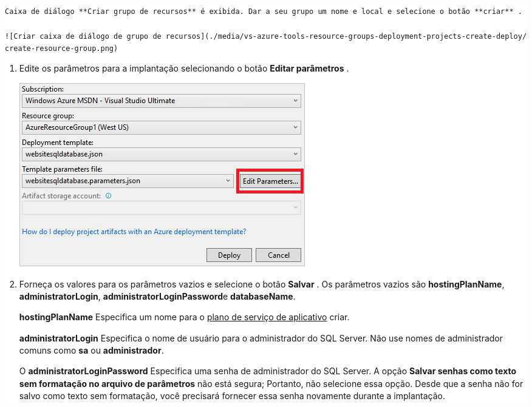     Caixa de diálogo **Criar grupo de recursos** é exibida. Dar a seu grupo um nome e local e selecione o botão **criar** .

    ![Criar caixa de diálogo de grupo de recursos](./media/vs-azure-tools-resource-groups-deployment-projects-create-deploy/create-resource-group.png)
   
1. Edite os parâmetros para a implantação selecionando o botão **Editar parâmetros** .

    ![Imagem do botão de parâmetros](./media/vs-azure-tools-resource-groups-deployment-projects-create-deploy/edit-parameters.png)

1. Forneça os valores para os parâmetros vazios e selecione o botão **Salvar** . Os parâmetros vazios são **hostingPlanName**, **administratorLogin**, **administratorLoginPassword**e **databaseName**.

    **hostingPlanName** Especifica um nome para o [plano de serviço de aplicativo](./app-service/azure-web-sites-web-hosting-plans-in-depth-overview.md) criar. 
    
    **administratorLogin** Especifica o nome de usuário para o administrador do SQL Server. Não use nomes de administrador comuns como **sa** ou **administrador**. 
    
    O **administratorLoginPassword** Especifica uma senha de administrador do SQL Server. A opção **Salvar senhas como texto sem formatação no arquivo de parâmetros** não está segura; Portanto, não selecione essa opção. Desde que a senha não for salvo como texto sem formatação, você precisará fornecer essa senha novamente durante a implantação. 
    